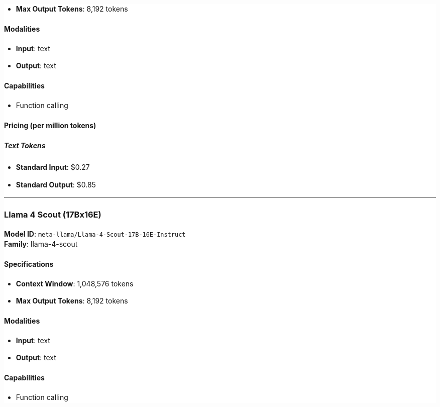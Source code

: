 
- **Max Output Tokens**: 8,192 tokens


#### Modalities


- **Input**: text


- **Output**: text


#### Capabilities


- Function calling



#### Pricing (per million tokens)


##### Text Tokens


- **Standard Input**: $0.27


- **Standard Output**: $0.85







---


### Llama 4 Scout (17Bx16E)

**Model ID**: `meta-llama/Llama-4-Scout-17B-16E-Instruct`  
**Family**: llama-4-scout
#### Specifications

- **Context Window**: 1,048,576 tokens


- **Max Output Tokens**: 8,192 tokens


#### Modalities


- **Input**: text


- **Output**: text


#### Capabilities


- Function calling


